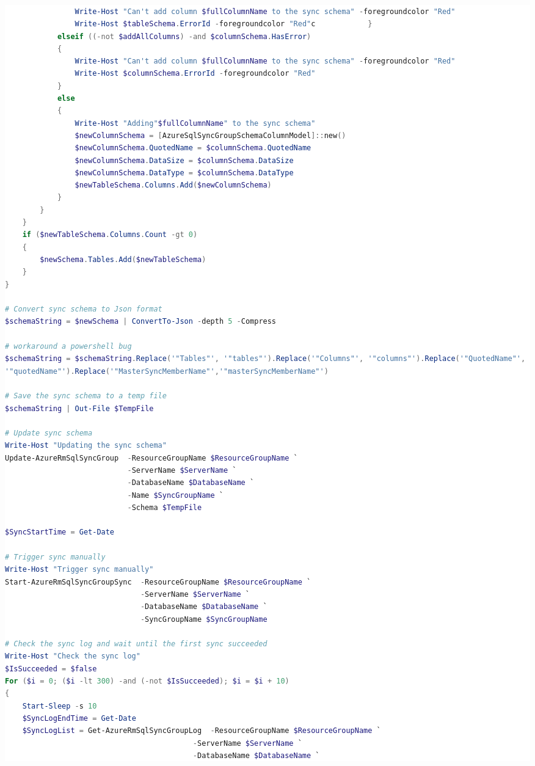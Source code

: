 ```powershell
                Write-Host "Can't add column $fullColumnName to the sync schema" -foregroundcolor "Red"
                Write-Host $tableSchema.ErrorId -foregroundcolor "Red"c            }
            elseif ((-not $addAllColumns) -and $columnSchema.HasError)
            {
                Write-Host "Can't add column $fullColumnName to the sync schema" -foregroundcolor "Red"
                Write-Host $columnSchema.ErrorId -foregroundcolor "Red"
            }
            else
            {
                Write-Host "Adding"$fullColumnName" to the sync schema"
                $newColumnSchema = [AzureSqlSyncGroupSchemaColumnModel]::new()
                $newColumnSchema.QuotedName = $columnSchema.QuotedName
                $newColumnSchema.DataSize = $columnSchema.DataSize
                $newColumnSchema.DataType = $columnSchema.DataType
                $newTableSchema.Columns.Add($newColumnSchema)
            }
        }
    }
    if ($newTableSchema.Columns.Count -gt 0)
    {
        $newSchema.Tables.Add($newTableSchema)
    }
}

# Convert sync schema to Json format
$schemaString = $newSchema | ConvertTo-Json -depth 5 -Compress

# workaround a powershell bug
$schemaString = $schemaString.Replace('"Tables"', '"tables"').Replace('"Columns"', '"columns"').Replace('"QuotedName"', '"quotedName"').Replace('"MasterSyncMemberName"','"masterSyncMemberName"')

# Save the sync schema to a temp file
$schemaString | Out-File $TempFile

# Update sync schema
Write-Host "Updating the sync schema"
Update-AzureRmSqlSyncGroup  -ResourceGroupName $ResourceGroupName `
                            -ServerName $ServerName `
                            -DatabaseName $DatabaseName `
                            -Name $SyncGroupName `
                            -Schema $TempFile

$SyncStartTime = Get-Date

# Trigger sync manually
Write-Host "Trigger sync manually"
Start-AzureRmSqlSyncGroupSync  -ResourceGroupName $ResourceGroupName `
                               -ServerName $ServerName `
                               -DatabaseName $DatabaseName `
                               -SyncGroupName $SyncGroupName

# Check the sync log and wait until the first sync succeeded
Write-Host "Check the sync log"
$IsSucceeded = $false
For ($i = 0; ($i -lt 300) -and (-not $IsSucceeded); $i = $i + 10)
{
    Start-Sleep -s 10
    $SyncLogEndTime = Get-Date
    $SyncLogList = Get-AzureRmSqlSyncGroupLog  -ResourceGroupName $ResourceGroupName `
                                           -ServerName $ServerName `
                                           -DatabaseName $DatabaseName `
```